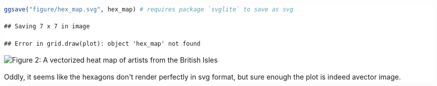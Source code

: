 
```r
ggsave("figure/hex_map.svg", hex_map) # requires package `svglite` to save as svg
```

```
## Saving 7 x 7 in image
```

```
## Error in grid.draw(plot): object 'hex_map' not found
```

![Figure 2: A vectorized heat map of artists from the British Isles](figure/hex_map.svg)

Oddly, it seems like the hexagons don't render perfectly in svg format, but sure enough the plot is indeed avector image.

